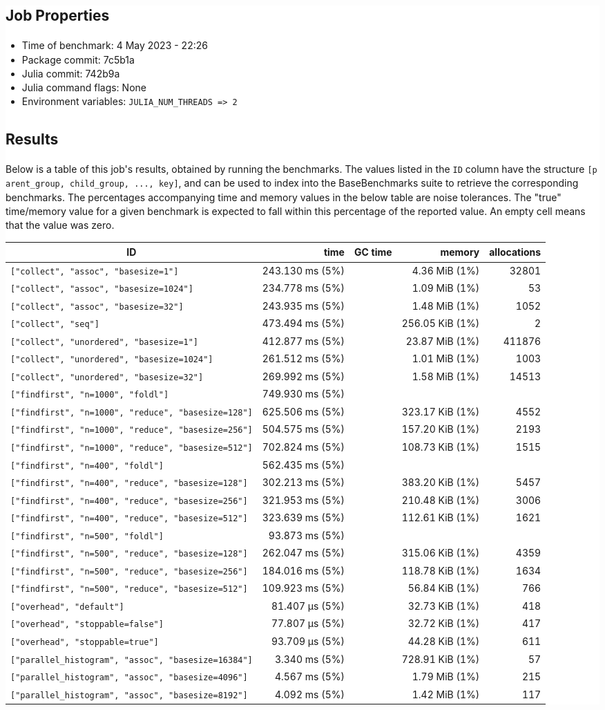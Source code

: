 ## Job Properties
* Time of benchmark: 4 May 2023 - 22:26
* Package commit: 7c5b1a
* Julia commit: 742b9a
* Julia command flags: None
* Environment variables: `JULIA_NUM_THREADS => 2`

## Results
Below is a table of this job's results, obtained by running the benchmarks.
The values listed in the `ID` column have the structure `[parent_group, child_group, ..., key]`, and can be used to
index into the BaseBenchmarks suite to retrieve the corresponding benchmarks.
The percentages accompanying time and memory values in the below table are noise tolerances. The "true"
time/memory value for a given benchmark is expected to fall within this percentage of the reported value.
An empty cell means that the value was zero.

| ID                                                  | time            | GC time | memory          | allocations |
|-----------------------------------------------------|----------------:|--------:|----------------:|------------:|
| `["collect", "assoc", "basesize=1"]`                | 243.130 ms (5%) |         |   4.36 MiB (1%) |       32801 |
| `["collect", "assoc", "basesize=1024"]`             | 234.778 ms (5%) |         |   1.09 MiB (1%) |          53 |
| `["collect", "assoc", "basesize=32"]`               | 243.935 ms (5%) |         |   1.48 MiB (1%) |        1052 |
| `["collect", "seq"]`                                | 473.494 ms (5%) |         | 256.05 KiB (1%) |           2 |
| `["collect", "unordered", "basesize=1"]`            | 412.877 ms (5%) |         |  23.87 MiB (1%) |      411876 |
| `["collect", "unordered", "basesize=1024"]`         | 261.512 ms (5%) |         |   1.01 MiB (1%) |        1003 |
| `["collect", "unordered", "basesize=32"]`           | 269.992 ms (5%) |         |   1.58 MiB (1%) |       14513 |
| `["findfirst", "n=1000", "foldl"]`                  | 749.930 ms (5%) |         |                 |             |
| `["findfirst", "n=1000", "reduce", "basesize=128"]` | 625.506 ms (5%) |         | 323.17 KiB (1%) |        4552 |
| `["findfirst", "n=1000", "reduce", "basesize=256"]` | 504.575 ms (5%) |         | 157.20 KiB (1%) |        2193 |
| `["findfirst", "n=1000", "reduce", "basesize=512"]` | 702.824 ms (5%) |         | 108.73 KiB (1%) |        1515 |
| `["findfirst", "n=400", "foldl"]`                   | 562.435 ms (5%) |         |                 |             |
| `["findfirst", "n=400", "reduce", "basesize=128"]`  | 302.213 ms (5%) |         | 383.20 KiB (1%) |        5457 |
| `["findfirst", "n=400", "reduce", "basesize=256"]`  | 321.953 ms (5%) |         | 210.48 KiB (1%) |        3006 |
| `["findfirst", "n=400", "reduce", "basesize=512"]`  | 323.639 ms (5%) |         | 112.61 KiB (1%) |        1621 |
| `["findfirst", "n=500", "foldl"]`                   |  93.873 ms (5%) |         |                 |             |
| `["findfirst", "n=500", "reduce", "basesize=128"]`  | 262.047 ms (5%) |         | 315.06 KiB (1%) |        4359 |
| `["findfirst", "n=500", "reduce", "basesize=256"]`  | 184.016 ms (5%) |         | 118.78 KiB (1%) |        1634 |
| `["findfirst", "n=500", "reduce", "basesize=512"]`  | 109.923 ms (5%) |         |  56.84 KiB (1%) |         766 |
| `["overhead", "default"]`                           |  81.407 μs (5%) |         |  32.73 KiB (1%) |         418 |
| `["overhead", "stoppable=false"]`                   |  77.807 μs (5%) |         |  32.72 KiB (1%) |         417 |
| `["overhead", "stoppable=true"]`                    |  93.709 μs (5%) |         |  44.28 KiB (1%) |         611 |
| `["parallel_histogram", "assoc", "basesize=16384"]` |   3.340 ms (5%) |         | 728.91 KiB (1%) |          57 |
| `["parallel_histogram", "assoc", "basesize=4096"]`  |   4.567 ms (5%) |         |   1.79 MiB (1%) |         215 |
| `["parallel_histogram", "assoc", "basesize=8192"]`  |   4.092 ms (5%) |         |   1.42 MiB (1%) |         117 |